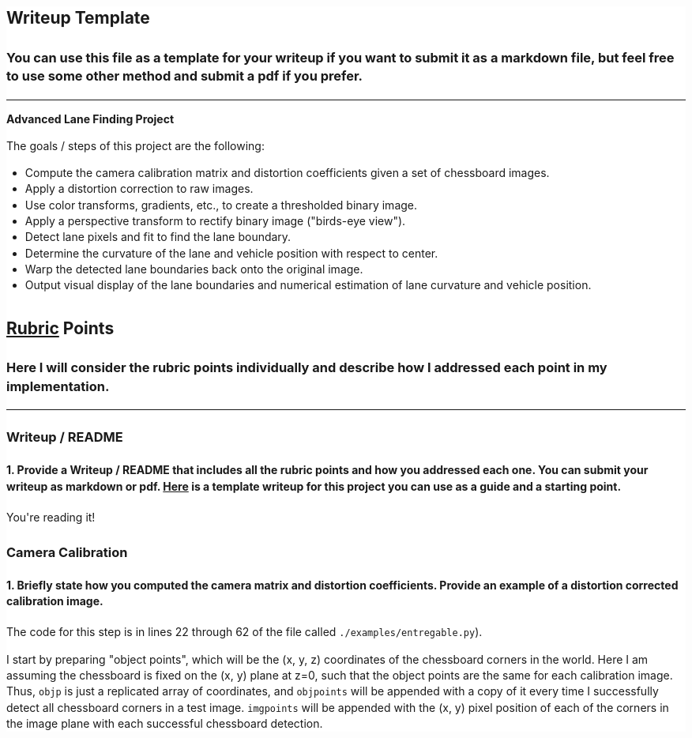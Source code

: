 ## Writeup Template

### You can use this file as a template for your writeup if you want to submit it as a markdown file, but feel free to use some other method and submit a pdf if you prefer.

---

**Advanced Lane Finding Project**

The goals / steps of this project are the following:

* Compute the camera calibration matrix and distortion coefficients given a set of chessboard images.
* Apply a distortion correction to raw images.
* Use color transforms, gradients, etc., to create a thresholded binary image.
* Apply a perspective transform to rectify binary image ("birds-eye view").
* Detect lane pixels and fit to find the lane boundary.
* Determine the curvature of the lane and vehicle position with respect to center.
* Warp the detected lane boundaries back onto the original image.
* Output visual display of the lane boundaries and numerical estimation of lane curvature and vehicle position.

[//]: # (Image References)
[image1]: ./output_images/undistort_test1.jpg "Undistorted"
[image2]: ./test_images/test1.jpg "First Image"
[image3]: ./output_images/thresholded_color_test1.jpg "Binary Color Thresh"
[image4]: ./test_images/straight_lines1.jpg "Unwarp Example"
[image5]: ./output_images/straight_lines1.jpg "Warp Example"
[image6]: ./output_images/searching_points.png "Searching points"
[image7]: ./output_images/test2.jpg "Fit Visual"
[image8]: ./output_images/sliding_window.jpg "Sliding Window"
[image9]: ./output_images/final_window.jpg "Output"
[video1]: ./examples/output.avi "Video"
[video2]: ./project_video_processed_w_sliding_window.mp4 "Video Sliding"

## [Rubric](https://review.udacity.com/#!/rubrics/571/view) Points

### Here I will consider the rubric points individually and describe how I addressed each point in my implementation.  

---

### Writeup / README

#### 1. Provide a Writeup / README that includes all the rubric points and how you addressed each one.  You can submit your writeup as markdown or pdf.  [Here](https://github.com/udacity/CarND-Advanced-Lane-Lines/blob/master/writeup_template.md) is a template writeup for this project you can use as a guide and a starting point.  

You're reading it!

### Camera Calibration

#### 1. Briefly state how you computed the camera matrix and distortion coefficients. Provide an example of a distortion corrected calibration image.

The code for this step is in lines 22 through 62 of the file called `./examples/entregable.py`).  

I start by preparing "object points", which will be the (x, y, z) coordinates of the chessboard corners in the world. Here I am assuming the chessboard is fixed on the (x, y) plane at z=0, such that the object points are the same for each calibration image.  Thus, `objp` is just a replicated array of coordinates, and `objpoints` will be appended with a copy of it every time I successfully detect all chessboard corners in a test image.  `imgpoints` will be appended with the (x, y) pixel position of each of the corners in the image plane with each successful chessboard detection.  
